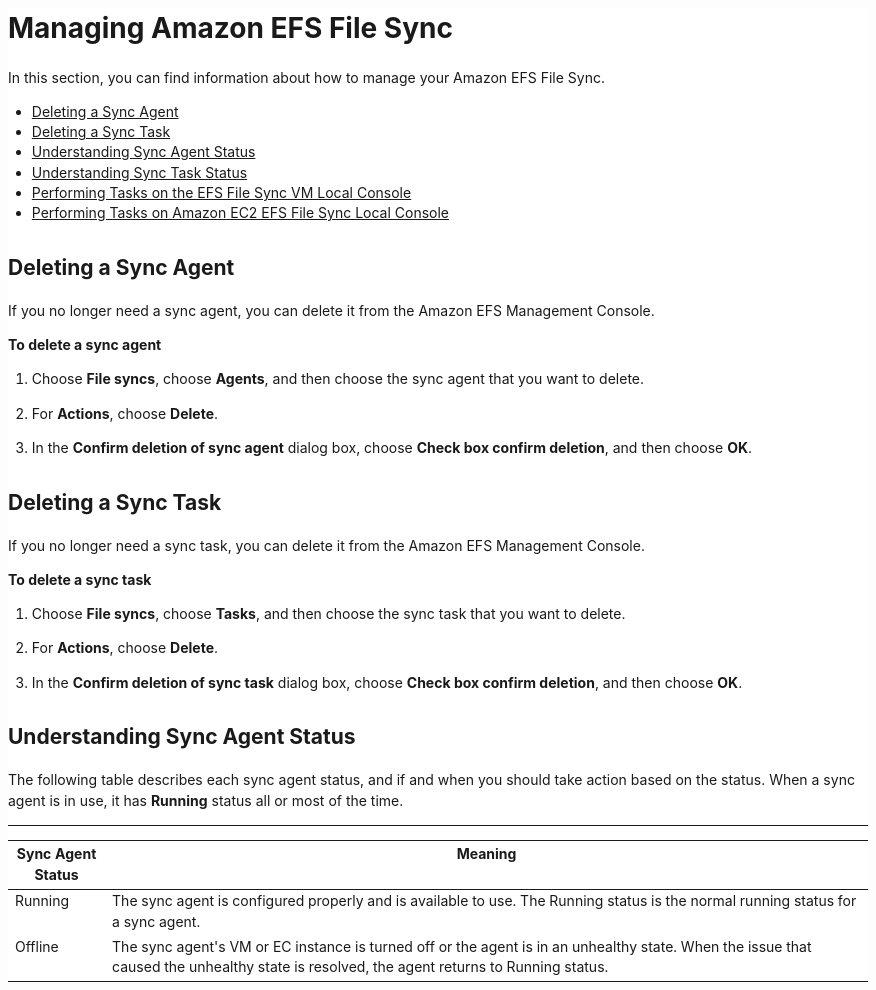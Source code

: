 # Managing Amazon EFS File Sync<a name="managing-file-sync"></a>

In this section, you can find information about how to manage your Amazon EFS File Sync\.


+ [Deleting a Sync Agent](#delete-sync-agent)
+ [Deleting a Sync Task](#delete-sync-task)
+ [Understanding Sync Agent Status](#sync-agent-status)
+ [Understanding Sync Task Status](#sync-task-status)
+ [Performing Tasks on the EFS File Sync VM Local Console](#sync-onpremises-local-console-tasks)
+ [Performing Tasks on Amazon EC2 EFS File Sync Local Console](#sync-ec2-local-console-tasks)

## Deleting a Sync Agent<a name="delete-sync-agent"></a>

If you no longer need a sync agent, you can delete it from the Amazon EFS Management Console\.

**To delete a sync agent**

1. Choose **File syncs**, choose **Agents**, and then choose the sync agent that you want to delete\.

1. For **Actions**, choose **Delete**\.

1. In the **Confirm deletion of sync agent** dialog box, choose **Check box confirm deletion**, and then choose **OK**\. 

## Deleting a Sync Task<a name="delete-sync-task"></a>

If you no longer need a sync task, you can delete it from the Amazon EFS Management Console\.

**To delete a sync task**

1. Choose **File syncs**, choose **Tasks**, and then choose the sync task that you want to delete\.

1. For **Actions**, choose **Delete**\.

1. In the **Confirm deletion of sync task** dialog box, choose **Check box confirm deletion**, and then choose **OK**\. 

## Understanding Sync Agent Status<a name="sync-agent-status"></a>

The following table describes each sync agent status, and if and when you should take action based on the status\. When a sync agent is in use, it has **Running** status all or most of the time\.


****  

| Sync Agent Status | Meaning | 
| --- | --- | 
| Running | The sync agent is configured properly and is available to use\. The Running status is the normal running status for a sync agent\. | 
| Offline | The sync agent's VM or EC instance is turned off or the agent is in an unhealthy state\. When the issue that caused the unhealthy state is resolved, the agent returns to Running status\. | 
